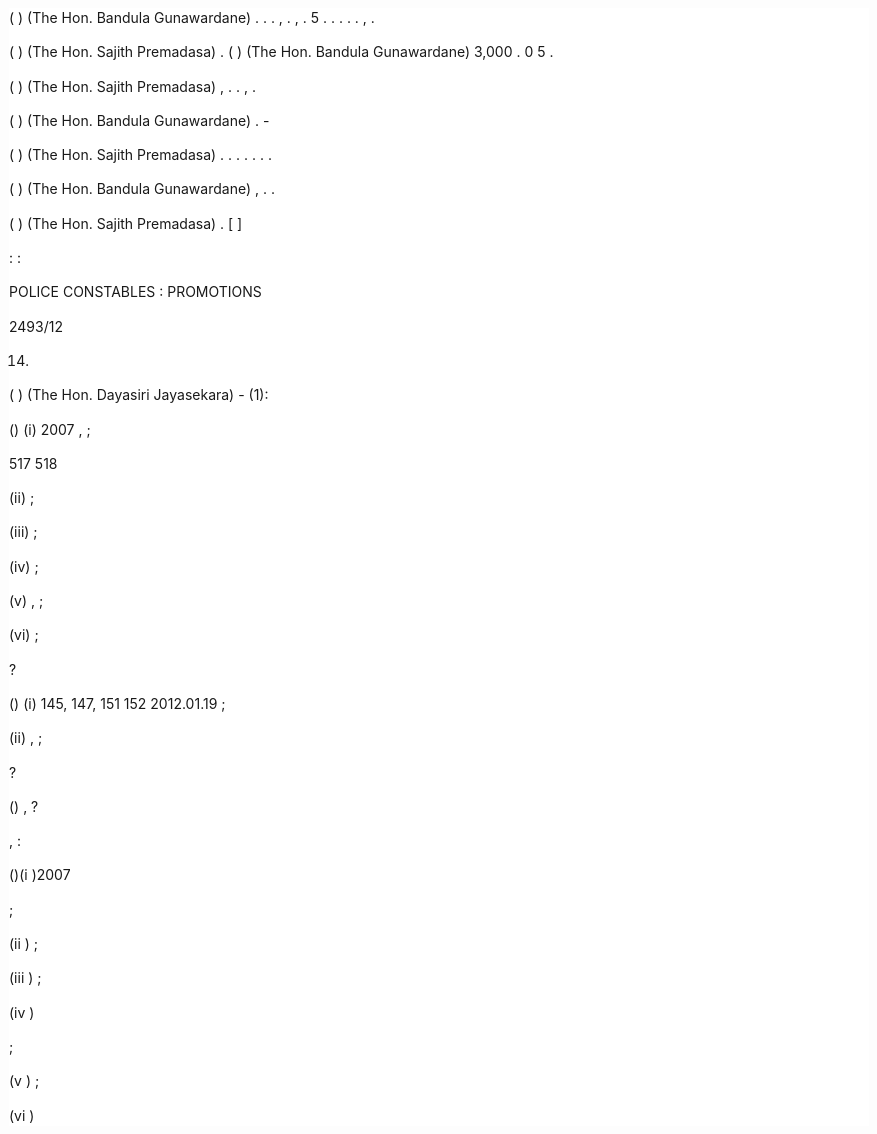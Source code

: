 ( ) (The Hon. Bandula Gunawardane) . . . , . , . 5 . . . . . , .

( ) (The Hon. Sajith Premadasa) . ( ) (The Hon. Bandula Gunawardane) 3,000 . 0 5 .

( ) (The Hon. Sajith Premadasa) , . . , .

( ) (The Hon. Bandula Gunawardane) . -

( ) (The Hon. Sajith Premadasa) . . . . . . .

( ) (The Hon. Bandula Gunawardane) , . .

( ) (The Hon. Sajith Premadasa) . [ ]

: :

POLICE CONSTABLES : PROMOTIONS

2493/12

14.

( ) (The Hon. Dayasiri Jayasekara) - (1):

() (i) 2007 , ;

517 518

(ii) ;

(iii) ;

(iv) ;

(v) , ;

(vi) ;

?

() (i) 145, 147, 151 152 2012.01.19 ;

(ii) , ;

?

() , ?

, :

()(i )2007

;

(ii ) ;

(iii ) ;

(iv )

;

(v ) ;

(vi )
